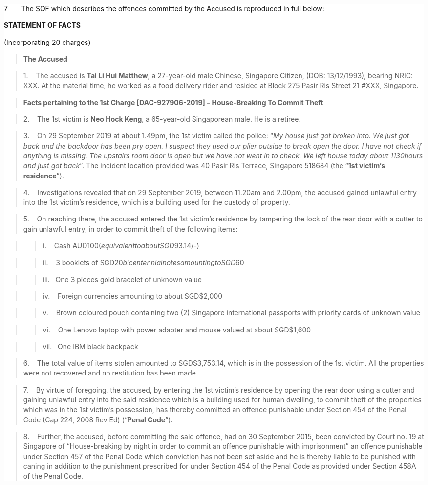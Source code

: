 7       The SOF which describes the offences committed by the Accused is reproduced in full below:

**STATEMENT OF FACTS**

(Incorporating 20 charges)

> **The Accused**

> 1.    The accused is **Tai Li Hui Matthew**, a 27-year-old male Chinese, Singapore Citizen, (DOB: 13/12/1993), bearing NRIC: XXX. At the material time, he worked as a food delivery rider and resided at Block 275 Pasir Ris Street 21 #XXX, Singapore.

> **Facts pertaining to the 1st Charge \[DAC-927906-2019\] – House-Breaking To Commit Theft**

> 2.    The 1st victim is **Neo Hock Keng**, a 65-year-old Singaporean male. He is a retiree.

> 3.    On 29 September 2019 at about 1.49pm, the 1st victim called the police: “_My house just got broken into. We just got back and the backdoor has been pry open. I suspect they used our plier outside to break open the door. I have not check if anything is missing. The upstairs room door is open but we have not went in to check. We left house today about 1130hours and just got back_”. The incident location provided was 40 Pasir Ris Terrace, Singapore 518684 (the “**1st victim’s residence**”).

> 4.    Investigations revealed that on 29 September 2019, between 11.20am and 2.00pm, the accused gained unlawful entry into the 1st victim’s residence, which is a building used for the custody of property.

> 5.    On reaching there, the accused entered the 1st victim’s residence by tampering the lock of the rear door with a cutter to gain unlawful entry, in order to commit theft of the following items:

>> i.    Cash AUD$100 (equivalent to about SGD$93.14/-)

>> ii.    3 booklets of SGD$20 bicentennial notes amounting to SGD$60

>> iii.   One 3 pieces gold bracelet of unknown value

>> iv.    Foreign currencies amounting to about SGD$2,000

>> v.    Brown coloured pouch containing two (2) Singapore international passports with priority cards of unknown value

>> vi.    One Lenovo laptop with power adapter and mouse valued at about SGD$1,600

>> vii.   One IBM black backpack

> 6.    The total value of items stolen amounted to SGD$3,753.14, which is in the possession of the 1st victim. All the properties were not recovered and no restitution has been made.

> 7.    By virtue of foregoing, the accused, by entering the 1st victim’s residence by opening the rear door using a cutter and gaining unlawful entry into the said residence which is a building used for human dwelling, to commit theft of the properties which was in the 1st victim’s possession, has thereby committed an offence punishable under Section 454 of the Penal Code (Cap 224, 2008 Rev Ed) (“**Penal Code**”).

> 8.    Further, the accused, before committing the said offence, had on 30 September 2015, been convicted by Court no. 19 at Singapore of “House-breaking by night in order to commit an offence punishable with imprisonment” an offence punishable under Section 457 of the Penal Code which conviction has not been set aside and he is thereby liable to be punished with caning in addition to the punishment prescribed for under Section 454 of the Penal Code as provided under Section 458A of the Penal Code.


[^1]: Prosecution’s skeletal sentencing submission at \[7\].
[^2]: DAC-909494-2020, DAC-909499-2020, DAC-909501-2020, DAC-909502-2020, DAC-923021-2020, DAC-923024-2020, DAC-923025-2020, DAC-923028-2020, DAC-923029-2020, DAC-923030-2020, DAC-923034-2020, DAC-923038-2020 and DAC-923041-2020.
[^3]: DAC-909494-2020, DAC-909499-2020, DAC-909501-2020, DAC-923021-2020, DAC-923028-2020 and DAC-923030-2020.
[^4]: Prosecution’s skeletal sentencing submissions at \[9\].
[^5]: Prosecution’s skeletal sentencing submission at \[8\].
[^6]: Mitigation plea at \[3\].
[^7]: Mitigation plea at \[3(c)\].
[^8]: Mitigation Plea at \[6\].
[^9]: Mitigation Plea at \[11\].
[^10]: Notes of Evidence, Page 21, Lines 9 -10.
[^11]: Mitigation Plea, Tab 2, The CGH Report Page 2.
[^12]: Mitigation Plea, Tab 1, \[19\].